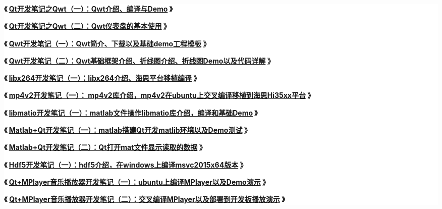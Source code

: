 **《
**[Qt开发笔记之Qwt（一）：Qwt介绍、编译与Demo](https://blog.csdn.net/qq21497936/article/details/77852657 "Qt开发笔记之Qwt（一）：Qwt介绍、编译与Demo")**
》**

**《
**[Qt开发笔记之Qwt（二）：Qwt仪表盘的基本使用](https://blog.csdn.net/qq21497936/article/details/77881844 "Qt开发笔记之Qwt（二）：Qwt仪表盘的基本使用")**
》**

**《
******[Qwt开发笔记（一）：Qwt简介、下载以及基础demo工程模板](https://hpzwl.blog.csdn.net/article/details/128146985 "Qwt开发笔记（一）：Qwt简介、下载以及基础demo工程模板")******
》**

**《
**[Qwt开发笔记（二）：Qwt基础框架介绍、折线图介绍、折线图Demo以及代码详解](https://hpzwl.blog.csdn.net/article/details/128194710 "Qwt开发笔记（二）：Qwt基础框架介绍、折线图介绍、折线图Demo以及代码详解")**
》**

**《
**[libx264开发笔记（一）：libx264介绍、海思平台移植编译](https://hpzwl.blog.csdn.net/article/details/123632074 "libx264开发笔记（一）：libx264介绍、海思平台移植编译")**
》**

**《
**[mp4v2开发笔记（一）： mp4v2库介绍，mp4v2在ubuntu上交叉编译移植到海思Hi35xx平台](https://hpzwl.blog.csdn.net/article/details/122191072 "mp4v2开发笔记（一）： mp4v2库介绍，mp4v2在ubuntu上交叉编译移植到海思Hi35xx平台")**
》**

**《
[libmatio开发笔记（一）：matlab文件操作libmatio库介绍，编译和基础Demo](https://hpzwl.blog.csdn.net/article/details/121455017 "libmatio开发笔记（一）：matlab文件操作libmatio库介绍，编译和基础Demo")
》**

**《
******[Matlab+Qt开发笔记（一）：matlab搭建Qt开发matlib环境以及Demo测试](https://hpzwl.blog.csdn.net/article/details/120979753 "Matlab+Qt开发笔记（一）：matlab搭建Qt开发matlib环境以及Demo测试")******
》**

**《
**[Matlab+Qt开发笔记（二）：Qt打开mat文件显示读取的数据](https://hpzwl.blog.csdn.net/article/details/121240756 "Matlab+Qt开发笔记（二）：Qt打开mat文件显示读取的数据")**
》**

**《
**[Hdf5开发笔记（一）：hdf5介绍，在windows上编译msvc2015x64版本](https://hpzwl.blog.csdn.net/article/details/121008456 "Hdf5开发笔记（一）：hdf5介绍，在windows上编译msvc2015x64版本")**
》**

**《
[Qt+MPlayer音乐播放器开发笔记（一）：ubuntu上编译MPlayer以及Demo演示](https://hpzwl.blog.csdn.net/article/details/118713520 "Qt+MPlayer音乐播放器开发笔记（一）：ubuntu上编译MPlayer以及Demo演示")
》**

**《**
**[Qt+MPlayer音乐播放器开发笔记（二）：交叉编译MPlayer以及部署到开发板播放演示](https://hpzwl.blog.csdn.net/article/details/119991329 "Qt+MPlayer音乐播放器开发笔记（二）：交叉编译MPlayer以及部署到开发板播放演示")**
**》**
